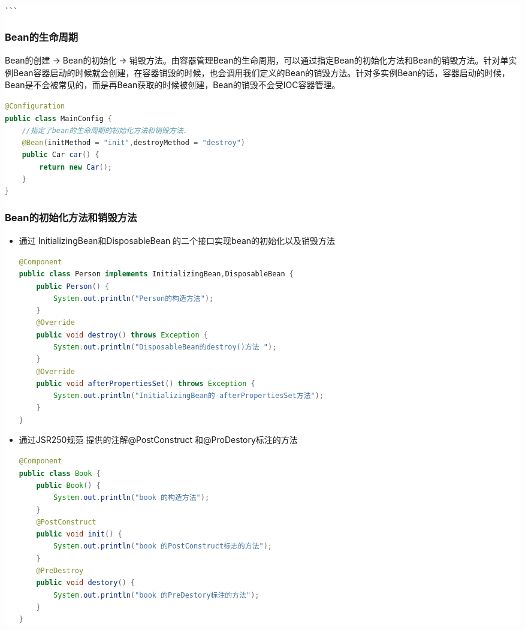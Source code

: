     ```

### Bean的生命周期
Bean的创建 -> Bean的初始化 -> 销毁方法。由容器管理Bean的生命周期，可以通过指定Bean的初始化方法和Bean的销毁方法。针对单实例Bean容器启动的时候就会创建，在容器销毁的时候，也会调用我们定义的Bean的销毁方法。针对多实例Bean的话，容器启动的时候，Bean是不会被常见的，而是再Bean获取的时候被创建，Bean的销毁不会受IOC容器管理。

```java
@Configuration
public class MainConfig {
    //指定了bean的生命周期的初始化方法和销毁方法.
    @Bean(initMethod = "init",destroyMethod = "destroy")
    public Car car() {
        return new Car();
    }
}
```
### Bean的初始化方法和销毁方法
- 通过 InitializingBean和DisposableBean 的二个接口实现bean的初始化以及销毁方法
    ```java
    @Component
    public class Person implements InitializingBean,DisposableBean {
        public Person() {
            System.out.println("Person的构造方法");
        } 
        @Override
        public void destroy() throws Exception {
            System.out.println("DisposableBean的destroy()方法 ");
        } 
        @Override
        public void afterPropertiesSet() throws Exception {
            System.out.println("InitializingBean的 afterPropertiesSet方法");
        }
    }
    ```

- 通过JSR250规范 提供的注解@PostConstruct 和@ProDestory标注的方法

    ```java
    @Component
    public class Book {
        public Book() {
            System.out.println("book 的构造方法");
        } 
        @PostConstruct
        public void init() {
            System.out.println("book 的PostConstruct标志的方法");
        } 
        @PreDestroy
        public void destory() {
            System.out.println("book 的PreDestory标注的方法");
        }
    }
    ```
